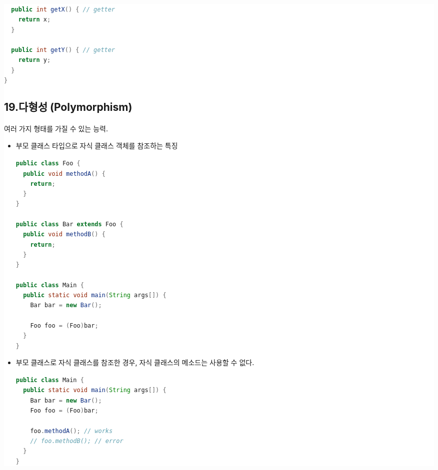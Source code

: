   ```java
    public int getX() { // getter
      return x;
    }
  
    public int getY() { // getter
      return y;
    }
  }
  ```



## 19.다형성 (Polymorphism)

여러 가지 형태를 가질 수 있는 능력.

- 부모 클래스 타입으로 자식 클래스 객체를 참조하는 특징

  ```java
  public class Foo {
    public void methodA() {
      return;
    }
  }
  
  public class Bar extends Foo {
    public void methodB() {
      return;
    }
  }
  
  public class Main {
    public static void main(String args[]) {
      Bar bar = new Bar();
  
      Foo foo = (Foo)bar;
    }
  }
  ```

  

- 부모 클래스로 자식 클래스를 참조한 경우, 자식 클래스의 메소드는 사용할 수 없다.

  ```java
  public class Main {
    public static void main(String args[]) {
      Bar bar = new Bar();
      Foo foo = (Foo)bar;
  
      foo.methodA(); // works
      // foo.methodB(); // error
    }
  }
  ```
